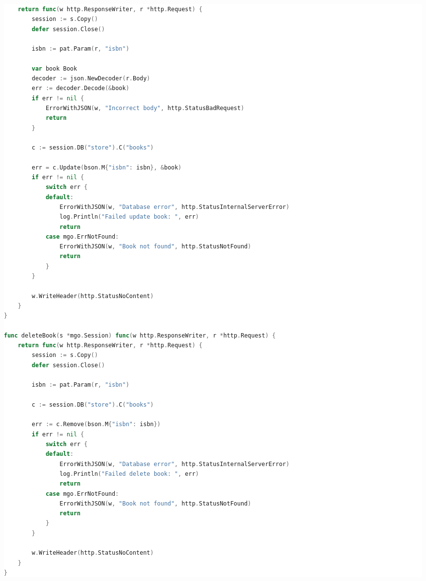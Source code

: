 ```go
	return func(w http.ResponseWriter, r *http.Request) {
		session := s.Copy()
		defer session.Close()

		isbn := pat.Param(r, "isbn")

		var book Book
		decoder := json.NewDecoder(r.Body)
		err := decoder.Decode(&book)
		if err != nil {
			ErrorWithJSON(w, "Incorrect body", http.StatusBadRequest)
			return
		}

		c := session.DB("store").C("books")

		err = c.Update(bson.M{"isbn": isbn}, &book)
		if err != nil {
			switch err {
			default:
				ErrorWithJSON(w, "Database error", http.StatusInternalServerError)
				log.Println("Failed update book: ", err)
				return
			case mgo.ErrNotFound:
				ErrorWithJSON(w, "Book not found", http.StatusNotFound)
				return
			}
		}

		w.WriteHeader(http.StatusNoContent)
	}
}

func deleteBook(s *mgo.Session) func(w http.ResponseWriter, r *http.Request) {
	return func(w http.ResponseWriter, r *http.Request) {
		session := s.Copy()
		defer session.Close()

		isbn := pat.Param(r, "isbn")

		c := session.DB("store").C("books")

		err := c.Remove(bson.M{"isbn": isbn})
		if err != nil {
			switch err {
			default:
				ErrorWithJSON(w, "Database error", http.StatusInternalServerError)
				log.Println("Failed delete book: ", err)
				return
			case mgo.ErrNotFound:
				ErrorWithJSON(w, "Book not found", http.StatusNotFound)
				return
			}
		}

		w.WriteHeader(http.StatusNoContent)
	}
}
```
